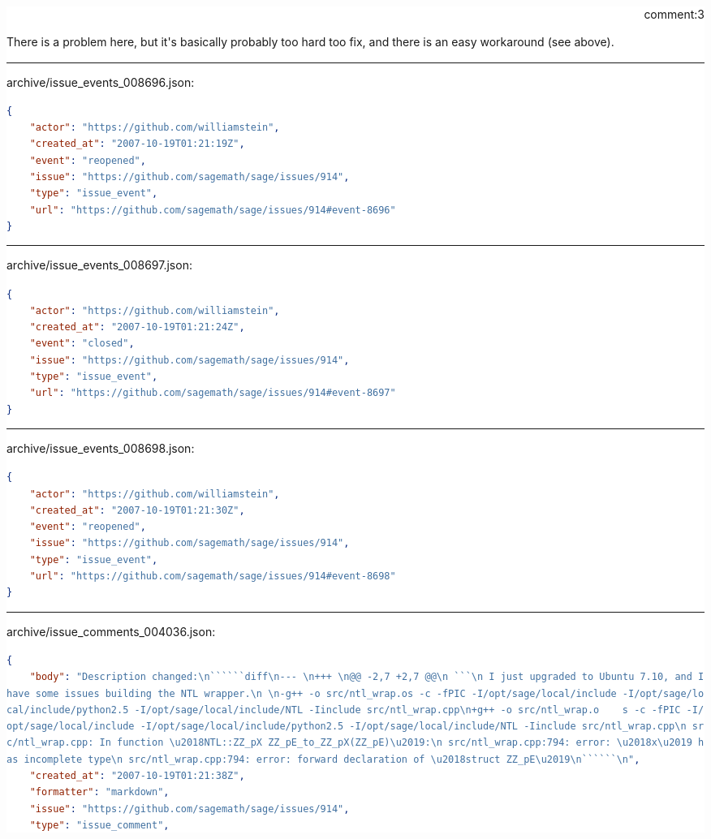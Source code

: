 <div id="comment:3" align="right">comment:3</div>

There is a problem here, but it's basically probably too hard too fix, and there is an easy workaround (see above).



---

archive/issue_events_008696.json:
```json
{
    "actor": "https://github.com/williamstein",
    "created_at": "2007-10-19T01:21:19Z",
    "event": "reopened",
    "issue": "https://github.com/sagemath/sage/issues/914",
    "type": "issue_event",
    "url": "https://github.com/sagemath/sage/issues/914#event-8696"
}
```



---

archive/issue_events_008697.json:
```json
{
    "actor": "https://github.com/williamstein",
    "created_at": "2007-10-19T01:21:24Z",
    "event": "closed",
    "issue": "https://github.com/sagemath/sage/issues/914",
    "type": "issue_event",
    "url": "https://github.com/sagemath/sage/issues/914#event-8697"
}
```



---

archive/issue_events_008698.json:
```json
{
    "actor": "https://github.com/williamstein",
    "created_at": "2007-10-19T01:21:30Z",
    "event": "reopened",
    "issue": "https://github.com/sagemath/sage/issues/914",
    "type": "issue_event",
    "url": "https://github.com/sagemath/sage/issues/914#event-8698"
}
```



---

archive/issue_comments_004036.json:
```json
{
    "body": "Description changed:\n``````diff\n--- \n+++ \n@@ -2,7 +2,7 @@\n ```\n I just upgraded to Ubuntu 7.10, and I have some issues building the NTL wrapper.\n \n-g++ -o src/ntl_wrap.os -c -fPIC -I/opt/sage/local/include -I/opt/sage/local/include/python2.5 -I/opt/sage/local/include/NTL -Iinclude src/ntl_wrap.cpp\n+g++ -o src/ntl_wrap.o    s -c -fPIC -I/opt/sage/local/include -I/opt/sage/local/include/python2.5 -I/opt/sage/local/include/NTL -Iinclude src/ntl_wrap.cpp\n src/ntl_wrap.cpp: In function \u2018NTL::ZZ_pX ZZ_pE_to_ZZ_pX(ZZ_pE)\u2019:\n src/ntl_wrap.cpp:794: error: \u2018x\u2019 has incomplete type\n src/ntl_wrap.cpp:794: error: forward declaration of \u2018struct ZZ_pE\u2019\n``````\n",
    "created_at": "2007-10-19T01:21:38Z",
    "formatter": "markdown",
    "issue": "https://github.com/sagemath/sage/issues/914",
    "type": "issue_comment",
```